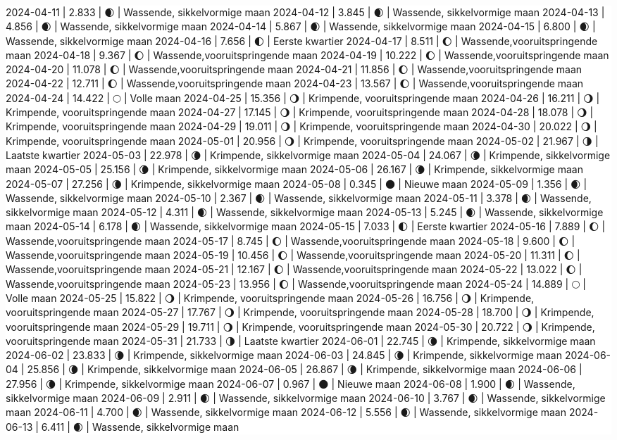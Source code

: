 2024-04-11 |  2.833 | 🌒 | Wassende, sikkelvormige maan
2024-04-12 |  3.845 | 🌒 | Wassende, sikkelvormige maan
2024-04-13 |  4.856 | 🌒 | Wassende, sikkelvormige maan
2024-04-14 |  5.867 | 🌒 | Wassende, sikkelvormige maan
2024-04-15 |  6.800 | 🌒 | Wassende, sikkelvormige maan
2024-04-16 |  7.656 | 🌓 | Eerste kwartier
2024-04-17 |  8.511 | 🌔 | Wassende,vooruitspringende maan
2024-04-18 |  9.367 | 🌔 | Wassende,vooruitspringende maan
2024-04-19 | 10.222 | 🌔 | Wassende,vooruitspringende maan
2024-04-20 | 11.078 | 🌔 | Wassende,vooruitspringende maan
2024-04-21 | 11.856 | 🌔 | Wassende,vooruitspringende maan
2024-04-22 | 12.711 | 🌔 | Wassende,vooruitspringende maan
2024-04-23 | 13.567 | 🌔 | Wassende,vooruitspringende maan
2024-04-24 | 14.422 | 🌕 | Volle maan
2024-04-25 | 15.356 | 🌖 | Krimpende, vooruitspringende maan
2024-04-26 | 16.211 | 🌖 | Krimpende, vooruitspringende maan
2024-04-27 | 17.145 | 🌖 | Krimpende, vooruitspringende maan
2024-04-28 | 18.078 | 🌖 | Krimpende, vooruitspringende maan
2024-04-29 | 19.011 | 🌖 | Krimpende, vooruitspringende maan
2024-04-30 | 20.022 | 🌖 | Krimpende, vooruitspringende maan
2024-05-01 | 20.956 | 🌖 | Krimpende, vooruitspringende maan
2024-05-02 | 21.967 | 🌗 | Laatste kwartier
2024-05-03 | 22.978 | 🌘 | Krimpende, sikkelvormige maan
2024-05-04 | 24.067 | 🌘 | Krimpende, sikkelvormige maan
2024-05-05 | 25.156 | 🌘 | Krimpende, sikkelvormige maan
2024-05-06 | 26.167 | 🌘 | Krimpende, sikkelvormige maan
2024-05-07 | 27.256 | 🌘 | Krimpende, sikkelvormige maan
2024-05-08 |  0.345 | 🌑 | Nieuwe maan
2024-05-09 |  1.356 | 🌒 | Wassende, sikkelvormige maan
2024-05-10 |  2.367 | 🌒 | Wassende, sikkelvormige maan
2024-05-11 |  3.378 | 🌒 | Wassende, sikkelvormige maan
2024-05-12 |  4.311 | 🌒 | Wassende, sikkelvormige maan
2024-05-13 |  5.245 | 🌒 | Wassende, sikkelvormige maan
2024-05-14 |  6.178 | 🌒 | Wassende, sikkelvormige maan
2024-05-15 |  7.033 | 🌓 | Eerste kwartier
2024-05-16 |  7.889 | 🌔 | Wassende,vooruitspringende maan
2024-05-17 |  8.745 | 🌔 | Wassende,vooruitspringende maan
2024-05-18 |  9.600 | 🌔 | Wassende,vooruitspringende maan
2024-05-19 | 10.456 | 🌔 | Wassende,vooruitspringende maan
2024-05-20 | 11.311 | 🌔 | Wassende,vooruitspringende maan
2024-05-21 | 12.167 | 🌔 | Wassende,vooruitspringende maan
2024-05-22 | 13.022 | 🌔 | Wassende,vooruitspringende maan
2024-05-23 | 13.956 | 🌔 | Wassende,vooruitspringende maan
2024-05-24 | 14.889 | 🌕 | Volle maan
2024-05-25 | 15.822 | 🌖 | Krimpende, vooruitspringende maan
2024-05-26 | 16.756 | 🌖 | Krimpende, vooruitspringende maan
2024-05-27 | 17.767 | 🌖 | Krimpende, vooruitspringende maan
2024-05-28 | 18.700 | 🌖 | Krimpende, vooruitspringende maan
2024-05-29 | 19.711 | 🌖 | Krimpende, vooruitspringende maan
2024-05-30 | 20.722 | 🌖 | Krimpende, vooruitspringende maan
2024-05-31 | 21.733 | 🌗 | Laatste kwartier
2024-06-01 | 22.745 | 🌘 | Krimpende, sikkelvormige maan
2024-06-02 | 23.833 | 🌘 | Krimpende, sikkelvormige maan
2024-06-03 | 24.845 | 🌘 | Krimpende, sikkelvormige maan
2024-06-04 | 25.856 | 🌘 | Krimpende, sikkelvormige maan
2024-06-05 | 26.867 | 🌘 | Krimpende, sikkelvormige maan
2024-06-06 | 27.956 | 🌘 | Krimpende, sikkelvormige maan
2024-06-07 |  0.967 | 🌑 | Nieuwe maan
2024-06-08 |  1.900 | 🌒 | Wassende, sikkelvormige maan
2024-06-09 |  2.911 | 🌒 | Wassende, sikkelvormige maan
2024-06-10 |  3.767 | 🌒 | Wassende, sikkelvormige maan
2024-06-11 |  4.700 | 🌒 | Wassende, sikkelvormige maan
2024-06-12 |  5.556 | 🌒 | Wassende, sikkelvormige maan
2024-06-13 |  6.411 | 🌒 | Wassende, sikkelvormige maan